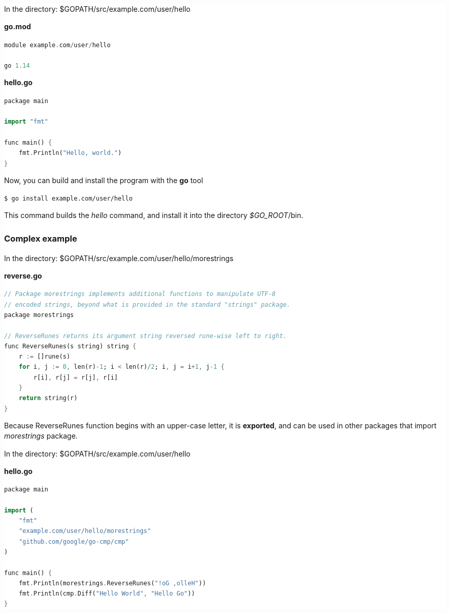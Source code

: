 In the directory: $GOPATH/src/example.com/user/hello

**go.mod**

```rust
module example.com/user/hello

go 1.14
```

**hello.go**

```dart
package main

import "fmt"

func main() {
	fmt.Println("Hello, world.")
}
```

Now, you can build and install the program with the **go** tool

```bash
$ go install example.com/user/hello
```

This command builds the *hello* command, and install it into the directory *$GO_ROOT*/bin.

### Complex example

In the directory: $GOPATH/src/example.com/user/hello/morestrings

**reverse.go**

```dart
// Package morestrings implements additional functions to manipulate UTF-8
// encoded strings, beyond what is provided in the standard "strings" package.
package morestrings

// ReverseRunes returns its argument string reversed rune-wise left to right.
func ReverseRunes(s string) string {
	r := []rune(s)
	for i, j := 0, len(r)-1; i < len(r)/2; i, j = i+1, j-1 {
		r[i], r[j] = r[j], r[i]
	}
	return string(r)
}
```

Because ReverseRunes function begins with an upper-case letter, it is **exported**, and can be used in other packages that import *morestrings* package.

In the directory: $GOPATH/src/example.com/user/hello

**hello.go**

```dart
package main

import (
	"fmt"
	"example.com/user/hello/morestrings"
    "github.com/google/go-cmp/cmp"
)

func main() {
	fmt.Println(morestrings.ReverseRunes("!oG ,olleH"))
    fmt.Println(cmp.Diff("Hello World", "Hello Go"))
}
```